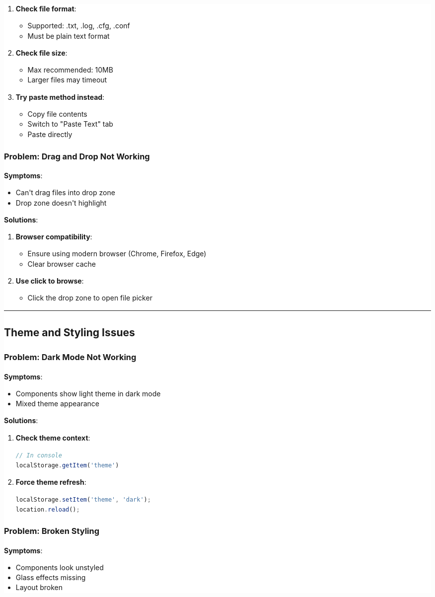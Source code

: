 1. **Check file format**:
   - Supported: .txt, .log, .cfg, .conf
   - Must be plain text format

2. **Check file size**:
   - Max recommended: 10MB
   - Larger files may timeout

3. **Try paste method instead**:
   - Copy file contents
   - Switch to "Paste Text" tab
   - Paste directly

### Problem: Drag and Drop Not Working

**Symptoms**:
- Can't drag files into drop zone
- Drop zone doesn't highlight

**Solutions**:

1. **Browser compatibility**:
   - Ensure using modern browser (Chrome, Firefox, Edge)
   - Clear browser cache

2. **Use click to browse**:
   - Click the drop zone to open file picker

---

## Theme and Styling Issues

### Problem: Dark Mode Not Working

**Symptoms**:
- Components show light theme in dark mode
- Mixed theme appearance

**Solutions**:

1. **Check theme context**:
   ```javascript
   // In console
   localStorage.getItem('theme')
   ```

2. **Force theme refresh**:
   ```javascript
   localStorage.setItem('theme', 'dark');
   location.reload();
   ```

### Problem: Broken Styling

**Symptoms**:
- Components look unstyled
- Glass effects missing
- Layout broken
